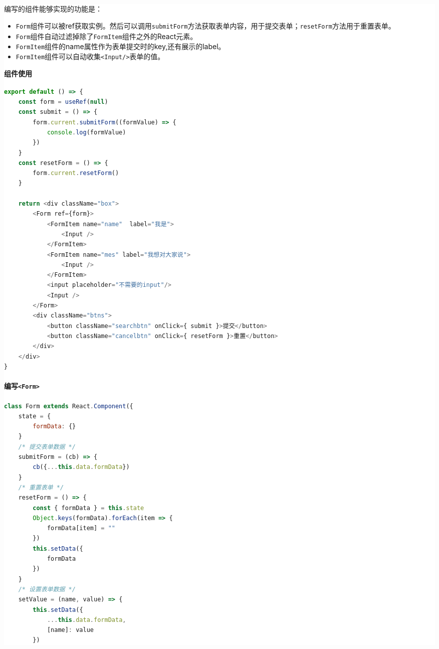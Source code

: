 编写的组件能够实现的功能是：
- ```Form```组件可以被ref获取实例。然后可以调用```submitForm```方法获取表单内容，用于提交表单；```resetForm```方法用于重置表单。
- ```Form```组件自动过滤掉除了```FormItem```组件之外的React元素。
- ```FormItem```组件的name属性作为表单提交时的key,还有展示的label。
- ```FormItem```组件可以自动收集```<Input/>```表单的值。

**组件使用**

```javascript
export default () => {
    const form = useRef(null)
    const submit = () => {
        form.current.submitForm((formValue) => {
            console.log(formValue)
        })
    }
    const resetForm = () => {
        form.current.resetForm()
    }

    return <div className="box">
        <Form ref={form}>
            <FormItem name="name"  label="我是">
                <Input />
            </FormItem>
            <FormItem name="mes" label="我想对大家说">
                <Input />
            </FormItem>
            <input placeholder="不需要的input"/>
            <Input />
        </Form>
        <div className="btns">
            <button className="searchbtn" onClick={ submit }>提交</button>
            <button className="cancelbtn" onClick={ resetForm }>重置</button>
        </div>
    </div>
}
```

#### 编写```<Form>```

```javascript
class Form extends React.Component({
    state = {
        formData: {}
    }
    /* 提交表单数据 */
    submitForm = (cb) => {
        cb({...this.data.formData})
    }
    /* 重置表单 */
    resetForm = () => {
        const { formData } = this.state
        Object.keys(formData).forEach(item => {
            formData[item] = ""
        })
        this.setData({
            formData
        })
    }
    /* 设置表单数据 */
    setValue = (name, value) => {
        this.setData({
            ...this.data.formData,
            [name]: value
        })
```